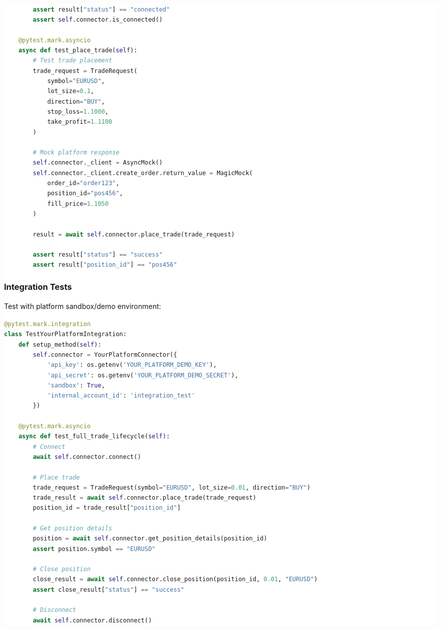 ```python
        assert result["status"] == "connected"
        assert self.connector.is_connected()
    
    @pytest.mark.asyncio
    async def test_place_trade(self):
        # Test trade placement
        trade_request = TradeRequest(
            symbol="EURUSD",
            lot_size=0.1,
            direction="BUY",
            stop_loss=1.1000,
            take_profit=1.1100
        )
        
        # Mock platform response
        self.connector._client = AsyncMock()
        self.connector._client.create_order.return_value = MagicMock(
            order_id="order123",
            position_id="pos456",
            fill_price=1.1050
        )
        
        result = await self.connector.place_trade(trade_request)
        
        assert result["status"] == "success"
        assert result["position_id"] == "pos456"
```

### Integration Tests
Test with platform sandbox/demo environment:

```python
@pytest.mark.integration
class TestYourPlatformIntegration:
    def setup_method(self):
        self.connector = YourPlatformConnector({
            'api_key': os.getenv('YOUR_PLATFORM_DEMO_KEY'),
            'api_secret': os.getenv('YOUR_PLATFORM_DEMO_SECRET'),
            'sandbox': True,
            'internal_account_id': 'integration_test'
        })
    
    @pytest.mark.asyncio
    async def test_full_trade_lifecycle(self):
        # Connect
        await self.connector.connect()
        
        # Place trade
        trade_request = TradeRequest(symbol="EURUSD", lot_size=0.01, direction="BUY")
        trade_result = await self.connector.place_trade(trade_request)
        position_id = trade_result["position_id"]
        
        # Get position details
        position = await self.connector.get_position_details(position_id)
        assert position.symbol == "EURUSD"
        
        # Close position
        close_result = await self.connector.close_position(position_id, 0.01, "EURUSD")
        assert close_result["status"] == "success"
        
        # Disconnect
        await self.connector.disconnect()
```
